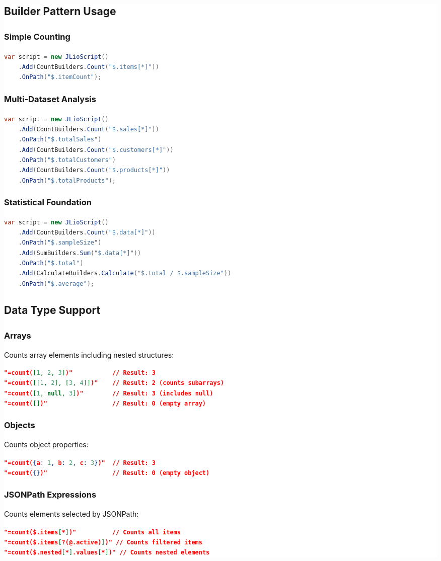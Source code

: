 ## Builder Pattern Usage

### Simple Counting
```csharp
var script = new JLioScript()
    .Add(CountBuilders.Count("$.items[*]"))
    .OnPath("$.itemCount");
```

### Multi-Dataset Analysis
```csharp
var script = new JLioScript()
    .Add(CountBuilders.Count("$.sales[*]"))
    .OnPath("$.totalSales")
    .Add(CountBuilders.Count("$.customers[*]"))
    .OnPath("$.totalCustomers")
    .Add(CountBuilders.Count("$.products[*]"))
    .OnPath("$.totalProducts");
```

### Statistical Foundation
```csharp
var script = new JLioScript()
    .Add(CountBuilders.Count("$.data[*]"))
    .OnPath("$.sampleSize")
    .Add(SumBuilders.Sum("$.data[*]"))
    .OnPath("$.total")
    .Add(CalculateBuilders.Calculate("$.total / $.sampleSize"))
    .OnPath("$.average");
```

## Data Type Support

### Arrays
Counts array elements including nested structures:
```json
"=count([1, 2, 3])"           // Result: 3
"=count([[1, 2], [3, 4]])"    // Result: 2 (counts subarrays)
"=count([1, null, 3])"        // Result: 3 (includes null)
"=count([])"                  // Result: 0 (empty array)
```

### Objects
Counts object properties:
```json
"=count({a: 1, b: 2, c: 3})"  // Result: 3
"=count({})"                  // Result: 0 (empty object)
```

### JSONPath Expressions
Counts elements selected by JSONPath:
```json
"=count($.items[*])"          // Counts all items
"=count($.items[?(@.active)])" // Counts filtered items
"=count($.nested[*].values[*])" // Counts nested elements
```
